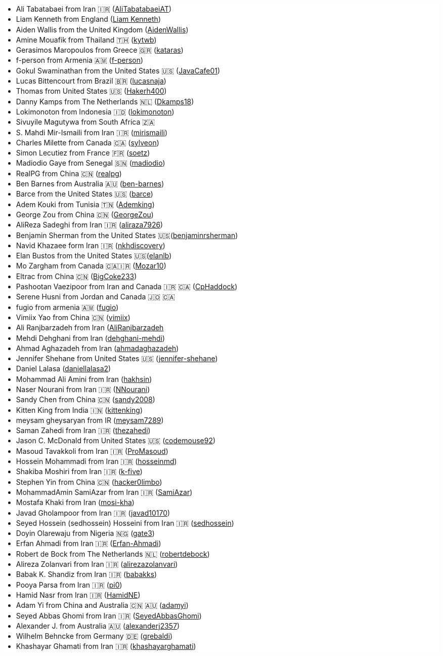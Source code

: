 - Ali Tabatabaei from Iran 🇮🇷 ([AliTabatabaeiAT](https://github.com/alitabatabaeiat))
- Liam Kenneth from England ([Liam Kenneth](https://github.com/LiamKenneth))
- Aiden Wallis from the United Kingdom ([AidenWallis](https://github.com/AidenWallis))
- Amine Mouafik from Thailand 🇹🇭 ([kytwb](https://github.com/kytwb))
- Gerasimos Maropoulos from Greece 🇬🇷 ([kataras](https://github.com/kataras))
- f-person from Armenia 🇦🇲 ([f-person](https://github.com/f-person))
- Gokul Swaminathan from the United States 🇺🇸 ([JavaCafe01](https://github.com/JavaCafe01))
- Lucas Bittencourt from Brazil 🇧🇷 ([lucasnaja](https://github.com/lucasnaja))
- Thomas from United States 🇺🇸 ([Hakerh400](https://github.com/Hakerh400))
- Danny Kamps from The Netherlands 🇳🇱 ([Dkamps18](https://github.com/Dkamps18))
- Lokimonoton from Indonesia 🇮🇩 ([lokimonoton](https://github.com/lokimonoton))
- Sivuyile Magutywa from South Africa 🇿🇦
- S. Mahdi Mir-Ismaili from Iran 🇮🇷 ([mirismaili](https://github.com/mirismaili))
- Charles Milette from Canada 🇨🇦 ([sylveon](https://github.com/sylveon))
- Simon Lecutiez from France 🇫🇷 ([soetz](https://github.com/soetz))
- Madiodio Gaye from Senegal 🇸🇳 ([madiodio](https://github.com/madiodio))
- RealPG from China 🇨🇳 ([realpg](https://github.com/realpg))
- Ben Barnes from Australia 🇦🇺 ([ben-barnes](https://github.com/ben-barnes/))
- Barce from the United States 🇺🇸 ([barce](https://github.com/barce))
- Adem Kouki from Tunisia 🇹🇳 ([Ademking](https://gitlab.com/Ademking))
- George Zou from China 🇨🇳 ([GeorgeZou](https://github.com/georgezouq))
- AliReza Sadeghi from Iran 🇮🇷 ([aliraza7926](https://github.com/aliraza7926))
- Benjamin Sherman from the United States 🇺🇸([benjaminrsherman](https://gitlab.com/benjaminrsherman))
- Navid Khazaee form Iran 🇮🇷 ([nkhdiscovery](https://github.com/nkhdiscovery))
- Elan Bustos from the United States 🇺🇸([elanlb](https://github.com/elanlb))
- Mo Zargham from Canada 🇨🇦🇮🇷 ([Mozar10](https://github.com/Mozar10))
- Eltrac from China 🇨🇳 ([BigCoke233](https://github.com/BigCoke233))
- Pashootan Vaezipoor from Iran and Canada 🇮🇷 🇨🇦 ([CpHaddock](https://github.com/CpHaddock))
- Serene Husni from Jordan and Canada 🇯🇴 🇨🇦
- fugio from armenia 🇦🇲 ([fugio](https://github.com/fugio))
- Vimiix Yao from China 🇨🇳 ([vimiix](https://github.com/vimiix))
- Ali Ranjbarzadeh from Iran ([AliRanjbarzadeh](https://github.com/AliRanjbarzadeh)
- Mehdi Dehghani from Iran ([dehghani-mehdi](https://github.com/dehghani-mehdi))
- Ahmad Aghazadeh from Iran ([ahmadaghazadeh](https://github.com/ahmadaghazadeh))
- Jennifer Shehane from United States 🇺🇸 ([jennifer-shehane](https://github.com/jennifer-shehane))
- Daniel Lalasa ([daniellalasa2](https://github.com/daniellalasa2))
- Mohammad Ali Amini from Iran ([hakhsin](https://github.com/hakhsin))
- Naser Nourani from Iran 🇮🇷 ([NNourani](https://github.com/nnourani/))
- Sandy Chen from China 🇨🇳 ([sandy2008](https://github.com/sandy2008))
- Kitten King from India 🇮🇳 ([kittenking](https://github.com/kittenking))
- meysam gheysaryan from IR ([meysam7289](https://github.com/meysam7289))
- Saman Zahedi from Iran 🇮🇷 ([thezahedi](https://github.com/thezahedi))
- Jason C. McDonald from United States 🇺🇸 ([codemouse92](https://github.com/codemouse92))
- Masoud Tavakkoli from Iran 🇮🇷 ([ProMasoud](https://github.com/ProMasoud))
- Hossein Mohammadi from Iran 🇮🇷 ([hosseinmd](https://github.com/hosseinmd))
- Shakiba Moshiri from Iran 🇮🇷 ([k-five](https://github.com/k-five))
- Stephen Yin from China 🇨🇳 ([hacker0limbo](https://github.com/hacker0limbo))
- MohammadAmin SamiAzar from Iran 🇮🇷 ([SamiAzar](https://github.com/samiazar))
- Mostafa Khaki from Iran ([mosi-kha](https://github.com/mosi-kha))
- Javad Gholampoor from Iran 🇮🇷 ([javad10170](https://github.com/javad10170))
- Seyed Hossein (sedhossein) Hosseini from Iran 🇮🇷 ([sedhossein](https://github.com/sedhossein))
- Doyin Olarewaju from Nigeria 🇳🇬 ([gate3](https://github.com/gate3))
- Erfan Ahmadi from Iran 🇮🇷 ([Erfan-Ahmadi](https://github.com/Erfan-Ahmadi))
- Robert de Bock from The Netherlands 🇳🇱 ([robertdebock](https://github.com/robertdebock))
- Alireza Zolanvari from Iran 🇮🇷 ([alirezazolanvari](https://github.com/alirezazolanvari))
- Babak K. Shandiz from Iran 🇮🇷 ([babakks](https://github.com/babakks))
- Pooya Parsa from Iran 🇮🇷 ([pi0](https://github.com/pi0))
- Hamid Nasr from Iran 🇮🇷 ([HamidNE](https://github.com/HamidNE))
- Adam Yi from China and Australia 🇨🇳 🇦🇺 ([adamyi](https://github.com/adamyi))
- Seyed Abbas Ghomi from Iran 🇮🇷 ([SeyedAbbasGhomi](https://github.com/SeyedAbbasGhomi))
- Alexander J. from Australia 🇦🇺 ([alexanderj2357](https://github.com/alexanderj2357))
- Wilhelm Behncke from Germany 🇩🇪 ([grebaldi](https://github.com/grebaldi))
- Khashayar Ghamati from Iran 🇮🇷 ([khashayarghamati](https://github.com/khashayarghamati))